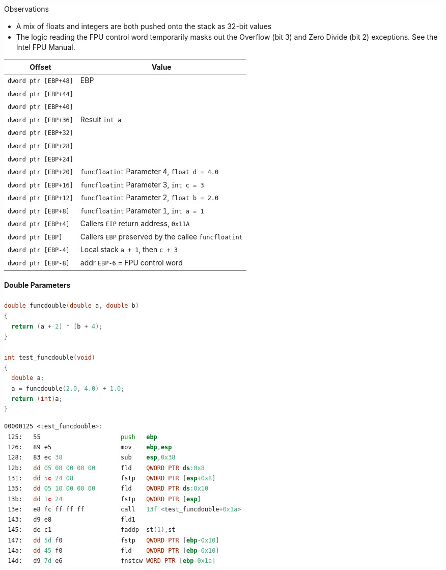 
Observations

* A mix of floats and integers are both pushed onto the stack as 32-bit values
* The logic reading the FPU control word temporarily masks out the Overflow (bit
  3) and Zero Divide (bit 2) exceptions. See the Intel FPU Manual.

| Offset               | Value                                                |
| -------------------- | ---------------------------------------------------- |
| `dword ptr [EBP+48]` | EBP                                                  |
| `dword ptr [EBP+44]` |                                                      |
| `dword ptr [EBP+40]` |                                                      |
| `dword ptr [EBP+36]` | Result `int a`                                       |
| `dword ptr [EBP+32]` |                                                      |
| `dword ptr [EBP+28]` |                                                      |
| `dword ptr [EBP+24]` |                                                      |
| `dword ptr [EBP+20]` | `funcfloatint` Parameter 4, `float d = 4.0`          |
| `dword ptr [EBP+16]` | `funcfloatint` Parameter 3, `int c = 3`              |
| `dword ptr [EBP+12]` | `funcfloatint` Parameter 2, `float b = 2.0`          |
| `dword ptr [EBP+8]`  | `funcfloatint` Parameter 1, `int a = 1`              |
| `dword ptr [EBP+4]`  | Callers `EIP` return address, `0x11A`                |
| `dword ptr [EBP]`    | Callers `EBP` preserved by the callee `funcfloatint` |
| `dword ptr [EBP-4]`  | Local stack `a + 1`, then `c + 3`                    |
| `dword ptr [EBP-8]`  | addr `EBP-6` = FPU control word                      |

#### Double Parameters

```c
double funcdouble(double a, double b)
{
  return (a + 2) * (b + 4);
}

int test_funcdouble(void)
{
  double a;
  a = funcdouble(2.0, 4.0) + 1.0;
  return (int)a;
}
```

```asm
00000125 <test_funcdouble>:
 125:   55                      push   ebp
 126:   89 e5                   mov    ebp,esp
 128:   83 ec 38                sub    esp,0x38
 12b:   dd 05 08 00 00 00       fld    QWORD PTR ds:0x8
 131:   dd 5c 24 08             fstp   QWORD PTR [esp+0x8]
 135:   dd 05 10 00 00 00       fld    QWORD PTR ds:0x10
 13b:   dd 1c 24                fstp   QWORD PTR [esp]
 13e:   e8 fc ff ff ff          call   13f <test_funcdouble+0x1a>
 143:   d9 e8                   fld1
 145:   de c1                   faddp  st(1),st
 147:   dd 5d f0                fstp   QWORD PTR [ebp-0x10]
 14a:   dd 45 f0                fld    QWORD PTR [ebp-0x10]
 14d:   d9 7d e6                fnstcw WORD PTR [ebp-0x1a]
```
